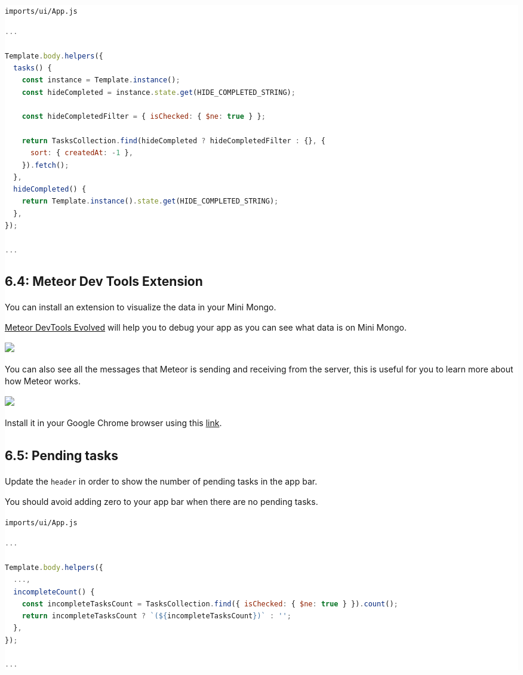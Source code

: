 `imports/ui/App.js`

```js
...

Template.body.helpers({
  tasks() {
    const instance = Template.instance();
    const hideCompleted = instance.state.get(HIDE_COMPLETED_STRING);

    const hideCompletedFilter = { isChecked: { $ne: true } };

    return TasksCollection.find(hideCompleted ? hideCompletedFilter : {}, {
      sort: { createdAt: -1 },
    }).fetch();
  },
  hideCompleted() {
    return Template.instance().state.get(HIDE_COMPLETED_STRING);
  },
});

...
```

## 6.4: Meteor Dev Tools Extension

You can install an extension to visualize the data in your Mini Mongo.

[Meteor DevTools Evolved](https://chrome.google.com/webstore/detail/meteor-devtools-evolved/ibniinmoafhgbifjojidlagmggecmpgf) will help you to debug your app as you can see what data is on Mini Mongo. 

<img width="800px" src="/simple-todos/assets/step06-extension.png"/>

You can also see all the messages that Meteor is sending and receiving from the server, this is useful for you to learn more about how Meteor works.

<img width="800px" src="/simple-todos/assets/step06-ddp-messages.png"/>

Install it in your Google Chrome browser using this [link](https://chrome.google.com/webstore/detail/meteor-devtools-evolved/ibniinmoafhgbifjojidlagmggecmpgf).

## 6.5: Pending tasks

Update the `header` in order to show the number of pending tasks in the app bar.

You should avoid adding zero to your app bar when there are no pending tasks.

`imports/ui/App.js`
```js
...

Template.body.helpers({
  ...,
  incompleteCount() {
    const incompleteTasksCount = TasksCollection.find({ isChecked: { $ne: true } }).count();
    return incompleteTasksCount ? `(${incompleteTasksCount})` : '';
  },
});

...
```

